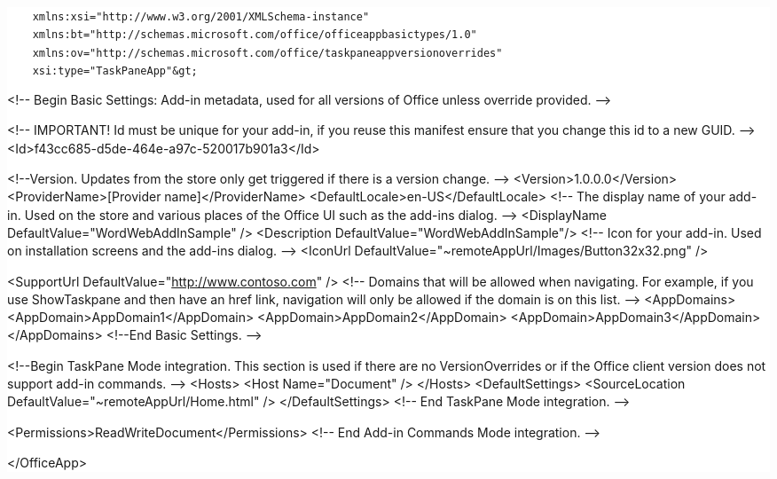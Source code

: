         xmlns:xsi="http://www.w3.org/2001/XMLSchema-instance" 
        xmlns:bt="http://schemas.microsoft.com/office/officeappbasictypes/1.0" 
        xmlns:ov="http://schemas.microsoft.com/office/taskpaneappversionoverrides"
        xsi:type="TaskPaneApp"&gt;

&lt;!-- Begin Basic Settings: Add-in metadata, used for all versions of Office unless override provided. --&gt;

&lt;!-- IMPORTANT! Id must be unique for your add-in, if you reuse this manifest ensure that you change this id to a new GUID. --&gt;
&lt;Id&gt;f43cc685-d5de-464e-a97c-520017b901a3&lt;/Id&gt;

&lt;!--Version. Updates from the store only get triggered if there is a version change. --&gt;
&lt;Version&gt;1.0.0.0&lt;/Version&gt;
&lt;ProviderName&gt;[Provider name]&lt;/ProviderName&gt;
&lt;DefaultLocale&gt;en-US&lt;/DefaultLocale&gt;
&lt;!-- The display name of your add-in. Used on the store and various places of the Office UI such as the add-ins dialog. --&gt;
&lt;DisplayName DefaultValue="WordWebAddInSample" /&gt;
&lt;Description DefaultValue="WordWebAddInSample"/&gt;
&lt;!-- Icon for your add-in. Used on installation screens and the add-ins dialog. --&gt;
&lt;IconUrl DefaultValue="~remoteAppUrl/Images/Button32x32.png" /&gt;

&lt;SupportUrl DefaultValue="http://www.contoso.com" /&gt;
&lt;!-- Domains that will be allowed when navigating. For example, if you use ShowTaskpane and then have an href link, navigation will only be allowed if the domain is on this list. --&gt;
&lt;AppDomains&gt;
    &lt;AppDomain&gt;AppDomain1&lt;/AppDomain&gt;
    &lt;AppDomain&gt;AppDomain2&lt;/AppDomain&gt;
    &lt;AppDomain&gt;AppDomain3&lt;/AppDomain&gt;
&lt;/AppDomains&gt;
&lt;!--End Basic Settings. --&gt;

&lt;!--Begin TaskPane Mode integration. This section is used if there are no VersionOverrides or if the Office client version does not support add-in commands. --&gt;
&lt;Hosts&gt;
    &lt;Host Name="Document" /&gt;
&lt;/Hosts&gt;
&lt;DefaultSettings&gt;
    &lt;SourceLocation DefaultValue="~remoteAppUrl/Home.html" /&gt;
&lt;/DefaultSettings&gt;
&lt;!-- End TaskPane Mode integration.  --&gt;

&lt;Permissions&gt;ReadWriteDocument&lt;/Permissions&gt;
&lt;!-- End Add-in Commands Mode integration. --&gt;

&lt;/OfficeApp&gt;</code></pre></li></ol>